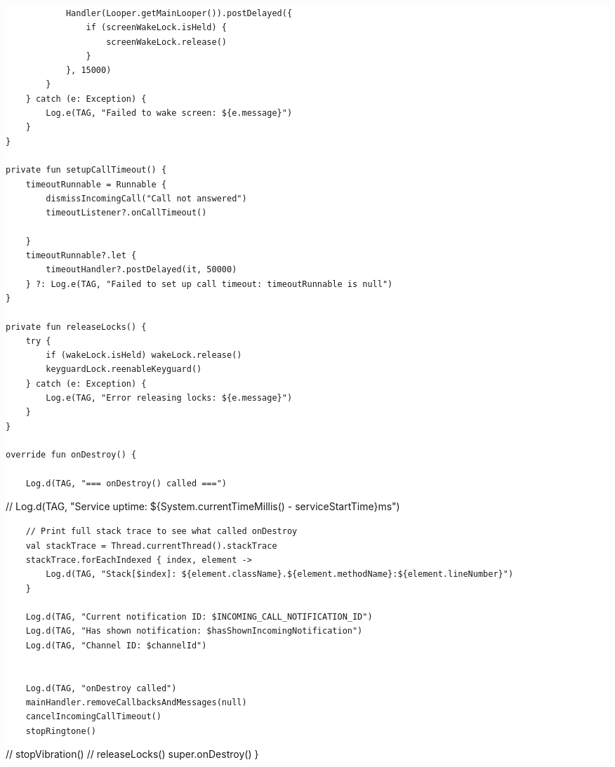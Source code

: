                 Handler(Looper.getMainLooper()).postDelayed({
                    if (screenWakeLock.isHeld) {
                        screenWakeLock.release()
                    }
                }, 15000)
            }
        } catch (e: Exception) {
            Log.e(TAG, "Failed to wake screen: ${e.message}")
        }
    }

    private fun setupCallTimeout() {
        timeoutRunnable = Runnable {
            dismissIncomingCall("Call not answered")
            timeoutListener?.onCallTimeout()

        }
        timeoutRunnable?.let {
            timeoutHandler?.postDelayed(it, 50000)
        } ?: Log.e(TAG, "Failed to set up call timeout: timeoutRunnable is null")
    }

    private fun releaseLocks() {
        try {
            if (wakeLock.isHeld) wakeLock.release()
            keyguardLock.reenableKeyguard()
        } catch (e: Exception) {
            Log.e(TAG, "Error releasing locks: ${e.message}")
        }
    }

    override fun onDestroy() {

        Log.d(TAG, "=== onDestroy() called ===")
//        Log.d(TAG, "Service uptime: ${System.currentTimeMillis() - serviceStartTime}ms")

        // Print full stack trace to see what called onDestroy
        val stackTrace = Thread.currentThread().stackTrace
        stackTrace.forEachIndexed { index, element ->
            Log.d(TAG, "Stack[$index]: ${element.className}.${element.methodName}:${element.lineNumber}")
        }

        Log.d(TAG, "Current notification ID: $INCOMING_CALL_NOTIFICATION_ID")
        Log.d(TAG, "Has shown notification: $hasShownIncomingNotification")
        Log.d(TAG, "Channel ID: $channelId")


        Log.d(TAG, "onDestroy called")
        mainHandler.removeCallbacksAndMessages(null)
        cancelIncomingCallTimeout()
        stopRingtone()
//        stopVibration()
//        releaseLocks()
        super.onDestroy()
    }
